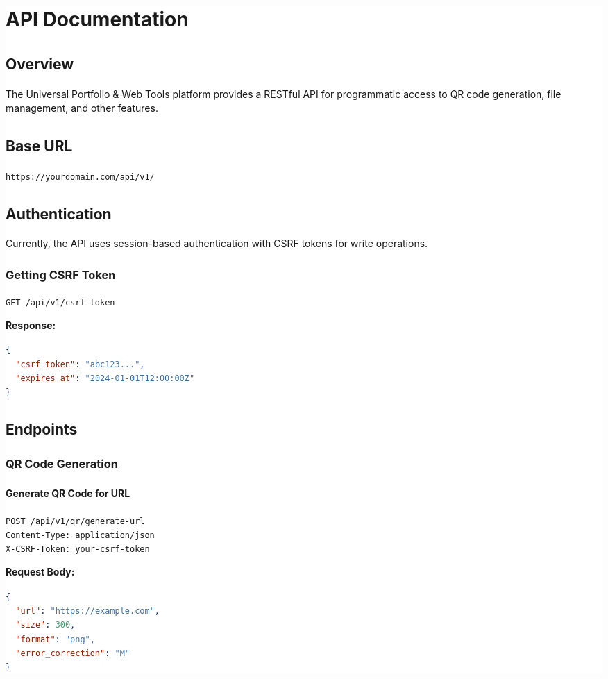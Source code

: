 # API Documentation

## Overview

The Universal Portfolio & Web Tools platform provides a RESTful API for programmatic access to QR code generation, file management, and other features.

## Base URL

```
https://yourdomain.com/api/v1/
```

## Authentication

Currently, the API uses session-based authentication with CSRF tokens for write operations.

### Getting CSRF Token

```http
GET /api/v1/csrf-token
```

**Response:**
```json
{
  "csrf_token": "abc123...",
  "expires_at": "2024-01-01T12:00:00Z"
}
```

## Endpoints

### QR Code Generation

#### Generate QR Code for URL

```http
POST /api/v1/qr/generate-url
Content-Type: application/json
X-CSRF-Token: your-csrf-token
```

**Request Body:**
```json
{
  "url": "https://example.com",
  "size": 300,
  "format": "png",
  "error_correction": "M"
}
```
